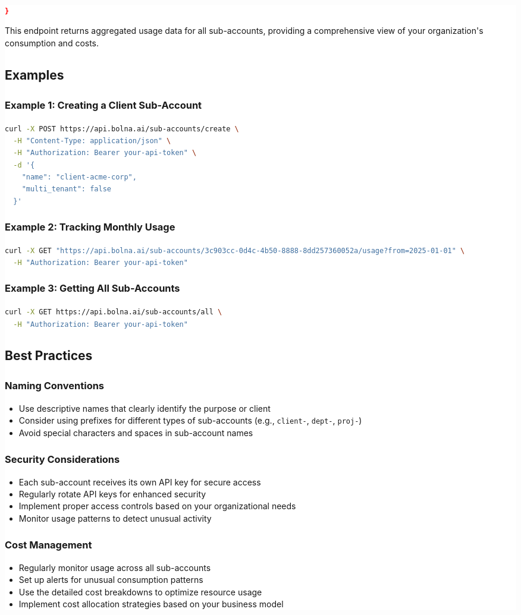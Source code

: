 ```json
}
```

This endpoint returns aggregated usage data for all sub-accounts, providing a comprehensive view of your organization's consumption and costs.

## Examples

### Example 1: Creating a Client Sub-Account

```bash
curl -X POST https://api.bolna.ai/sub-accounts/create \
  -H "Content-Type: application/json" \
  -H "Authorization: Bearer your-api-token" \
  -d '{
    "name": "client-acme-corp",
    "multi_tenant": false
  }'
```

### Example 2: Tracking Monthly Usage

```bash
curl -X GET "https://api.bolna.ai/sub-accounts/3c903cc-0d4c-4b50-8888-8dd257360052a/usage?from=2025-01-01" \
  -H "Authorization: Bearer your-api-token"
```

### Example 3: Getting All Sub-Accounts

```bash
curl -X GET https://api.bolna.ai/sub-accounts/all \
  -H "Authorization: Bearer your-api-token"
```

## Best Practices

### Naming Conventions
- Use descriptive names that clearly identify the purpose or client
- Consider using prefixes for different types of sub-accounts (e.g., `client-`, `dept-`, `proj-`)
- Avoid special characters and spaces in sub-account names

### Security Considerations
- Each sub-account receives its own API key for secure access
- Regularly rotate API keys for enhanced security
- Implement proper access controls based on your organizational needs
- Monitor usage patterns to detect unusual activity

### Cost Management
- Regularly monitor usage across all sub-accounts
- Set up alerts for unusual consumption patterns
- Use the detailed cost breakdowns to optimize resource usage
- Implement cost allocation strategies based on your business model
